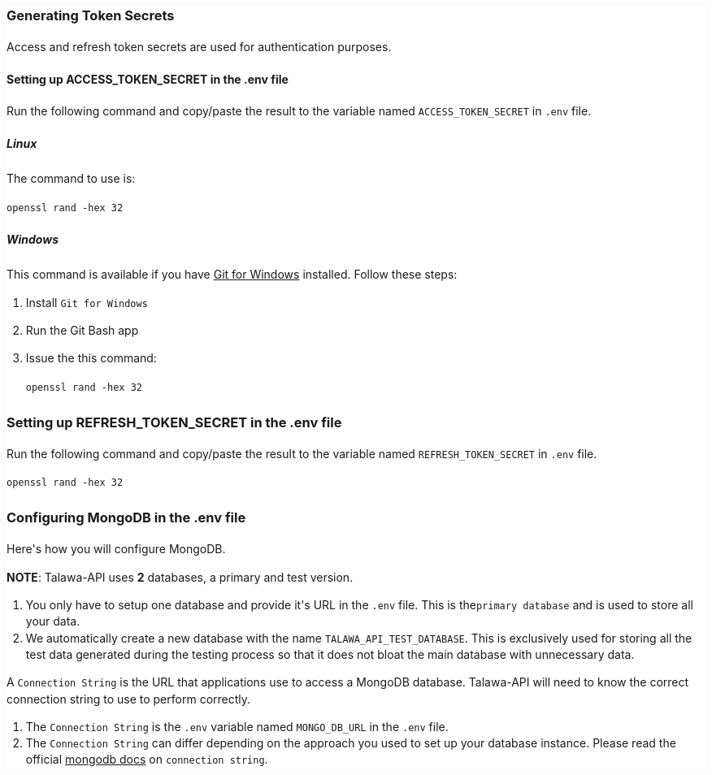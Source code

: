 ### Generating Token Secrets

Access and refresh token secrets are used for authentication purposes.

#### Setting up ACCESS_TOKEN_SECRET in the .env file

Run the following command and copy/paste the result to the variable named `ACCESS_TOKEN_SECRET` in `.env` file.

##### Linux

The command to use is:

```
openssl rand -hex 32
```

##### Windows

This command is available if you have [Git for Windows](https://gitforwindows.org/) installed. Follow these steps:

1. Install `Git for Windows`
1. Run the Git Bash app
1. Issue the this command:

   ```
   openssl rand -hex 32
   ```

### Setting up REFRESH_TOKEN_SECRET in the .env file

Run the following command and copy/paste the result to the variable named `REFRESH_TOKEN_SECRET` in `.env` file.

```
openssl rand -hex 32
```

### Configuring MongoDB in the .env file

Here's how you will configure MongoDB.

**NOTE**: Talawa-API uses **2** databases, a primary and test version.

1. You only have to setup one database and provide it's URL in the `.env` file. This is the`primary database` and is used to store all your data.
1. We automatically create a new database with the name `TALAWA_API_TEST_DATABASE`. This is exclusively used for storing all the test data generated during the testing process so that it does not bloat the main database with unnecessary data.

A `Connection String` is the URL that applications use to access a MongoDB database. Talawa-API will need to know the correct connection string to use to perform correctly.

1. The `Connection String` is the `.env` variable named `MONGO_DB_URL` in the `.env` file.
2. The `Connection String` can differ depending on the approach you used to set up your database instance. Please read the official [mongodb docs](https://www.mongodb.com/docs/manual/reference/connection-string/) on `connection string`.
